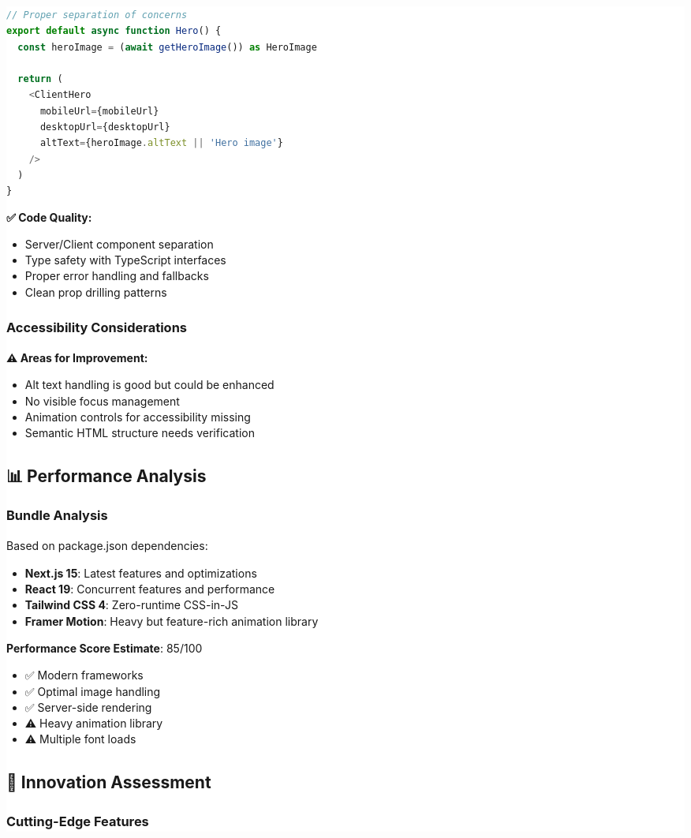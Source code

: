 ```typescript
// Proper separation of concerns
export default async function Hero() {
  const heroImage = (await getHeroImage()) as HeroImage

  return (
    <ClientHero
      mobileUrl={mobileUrl}
      desktopUrl={desktopUrl}
      altText={heroImage.altText || 'Hero image'}
    />
  )
}
```

**✅ Code Quality:**

- Server/Client component separation
- Type safety with TypeScript interfaces
- Proper error handling and fallbacks
- Clean prop drilling patterns

### **Accessibility Considerations**

**⚠️ Areas for Improvement:**

- Alt text handling is good but could be enhanced
- No visible focus management
- Animation controls for accessibility missing
- Semantic HTML structure needs verification

## 📊 Performance Analysis

### **Bundle Analysis**

Based on package.json dependencies:

- **Next.js 15**: Latest features and optimizations
- **React 19**: Concurrent features and performance
- **Tailwind CSS 4**: Zero-runtime CSS-in-JS
- **Framer Motion**: Heavy but feature-rich animation library

**Performance Score Estimate**: 85/100

- ✅ Modern frameworks
- ✅ Optimal image handling
- ✅ Server-side rendering
- ⚠️ Heavy animation library
- ⚠️ Multiple font loads

## 🚀 Innovation Assessment

### **Cutting-Edge Features**
